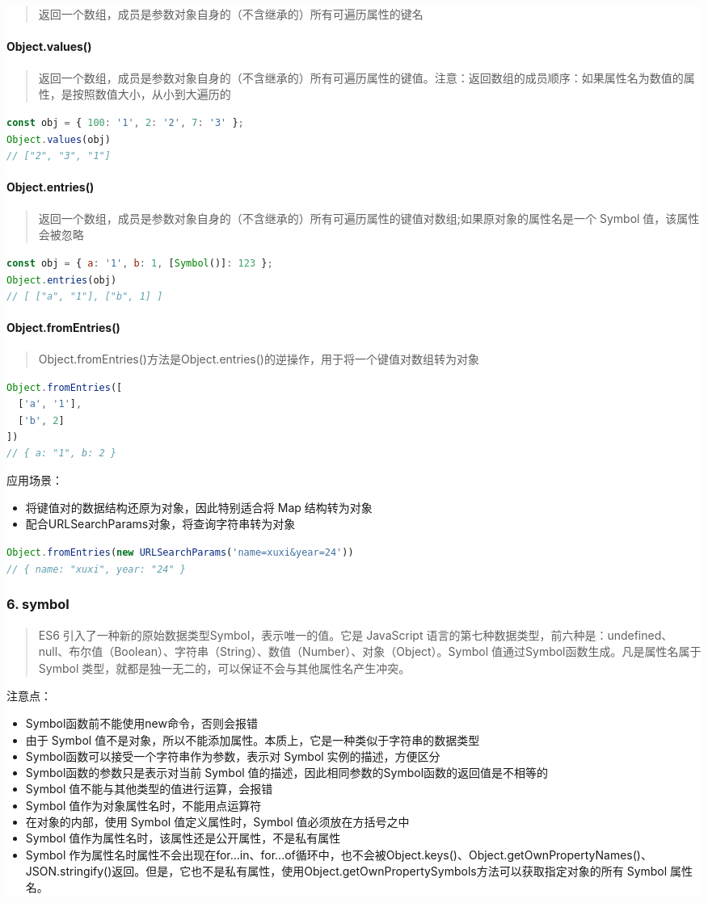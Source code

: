 > 返回一个数组，成员是参数对象自身的（不含继承的）所有可遍历属性的键名

#### Object.values()

> 返回一个数组，成员是参数对象自身的（不含继承的）所有可遍历属性的键值。注意：返回数组的成员顺序：如果属性名为数值的属性，是按照数值大小，从小到大遍历的

```javascript
const obj = { 100: '1', 2: '2', 7: '3' };
Object.values(obj)
// ["2", "3", "1"]

```

#### Object.entries()

> 返回一个数组，成员是参数对象自身的（不含继承的）所有可遍历属性的键值对数组;如果原对象的属性名是一个 Symbol 值，该属性会被忽略

```javascript
const obj = { a: '1', b: 1, [Symbol()]: 123 };
Object.entries(obj)
// [ ["a", "1"], ["b", 1] ]

```

#### Object.fromEntries()

> Object.fromEntries()方法是Object.entries()的逆操作，用于将一个键值对数组转为对象

```javascript
Object.fromEntries([
  ['a', '1'],
  ['b', 2]
])
// { a: "1", b: 2 }

```

应用场景：

- 将键值对的数据结构还原为对象，因此特别适合将 Map 结构转为对象
- 配合URLSearchParams对象，将查询字符串转为对象

```javascript
Object.fromEntries(new URLSearchParams('name=xuxi&year=24'))
// { name: "xuxi", year: "24" }

```

### 6. symbol

> ES6 引入了一种新的原始数据类型Symbol，表示唯一的值。它是 JavaScript 语言的第七种数据类型，前六种是：undefined、null、布尔值（Boolean）、字符串（String）、数值（Number）、对象（Object）。Symbol 值通过Symbol函数生成。凡是属性名属于 Symbol 类型，就都是独一无二的，可以保证不会与其他属性名产生冲突。

注意点：

- Symbol函数前不能使用new命令，否则会报错
- 由于 Symbol 值不是对象，所以不能添加属性。本质上，它是一种类似于字符串的数据类型
- Symbol函数可以接受一个字符串作为参数，表示对 Symbol 实例的描述，方便区分
- Symbol函数的参数只是表示对当前 Symbol 值的描述，因此相同参数的Symbol函数的返回值是不相等的
- Symbol 值不能与其他类型的值进行运算，会报错
- Symbol 值作为对象属性名时，不能用点运算符
- 在对象的内部，使用 Symbol 值定义属性时，Symbol 值必须放在方括号之中
- Symbol 值作为属性名时，该属性还是公开属性，不是私有属性
- Symbol 作为属性名时属性不会出现在for...in、for...of循环中，也不会被Object.keys()、Object.getOwnPropertyNames()、JSON.stringify()返回。但是，它也不是私有属性，使用Object.getOwnPropertySymbols方法可以获取指定对象的所有 Symbol 属性名。

